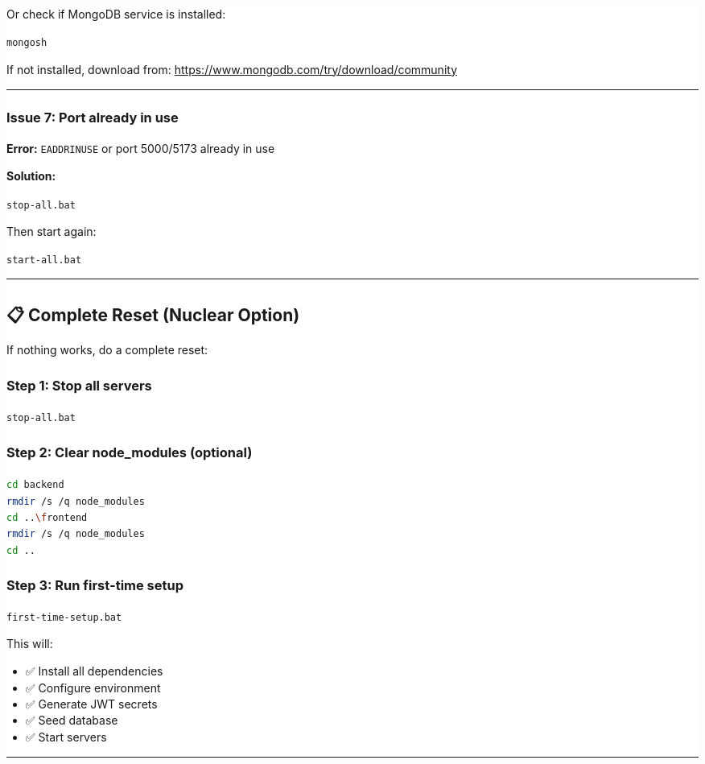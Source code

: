 Or check if MongoDB service is installed:
```bash
mongosh
```

If not installed, download from: https://www.mongodb.com/try/download/community

---

### Issue 7: Port already in use

**Error:** `EADDRINUSE` or port 5000/5173 already in use

**Solution:**
```bash
stop-all.bat
```

Then start again:
```bash
start-all.bat
```

---

## 📋 Complete Reset (Nuclear Option)

If nothing works, do a complete reset:

### Step 1: Stop all servers
```bash
stop-all.bat
```

### Step 2: Clear node_modules (optional)
```bash
cd backend
rmdir /s /q node_modules
cd ..\frontend
rmdir /s /q node_modules
cd ..
```

### Step 3: Run first-time setup
```bash
first-time-setup.bat
```

This will:
- ✅ Install all dependencies
- ✅ Configure environment
- ✅ Generate JWT secrets
- ✅ Seed database
- ✅ Start servers

---